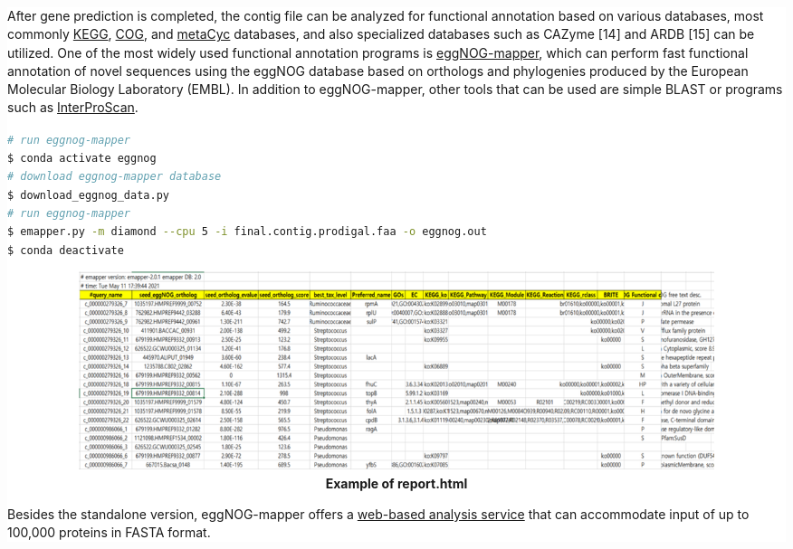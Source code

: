 After gene prediction is completed, the contig file can be analyzed for functional annotation based on various databases, most commonly [KEGG](https://www.genome.jp/kegg/), [COG](https://www.ncbi.nlm.nih.gov/research/cog-project/), and [metaCyc](https://metacyc.org/) databases, and also specialized databases such as CAZyme [14] and ARDB [15] can be utilized.
One of the most widely used functional annotation programs is [eggNOG-mapper](https://github.com/eggnogdb/eggnog-mapper), which can perform fast functional annotation of novel sequences using the eggNOG database based on orthologs and phylogenies produced by the European Molecular Biology Laboratory (EMBL).
In addition to eggNOG-mapper, other tools that can be used are simple BLAST or programs such as [InterProScan](https://www.ebi.ac.uk/interpro/search/sequence/).

```bash
# run eggnog-mapper
$ conda activate eggnog
# download eggnog-mapper database
$ download_eggnog_data.py
# run eggnog-mapper
$ emapper.py -m diamond --cpu 5 -i final.contig.prodigal.faa -o eggnog.out
$ conda deactivate
```

<figure align = "center">
  <img src="https://github.com/sujin9819/MetaInsight/blob/main/SOP/MetaGenomic/img/G_9_2.png?raw=true" style="width:90%">
  <figcaption><b>Example of report.html </b></figcaption>  
</figure>

Besides the standalone version, eggNOG-mapper offers a [web-based analysis service](http://eggNOG-mapper.embl.de/) that can accommodate input of up to 100,000 proteins in FASTA format.

